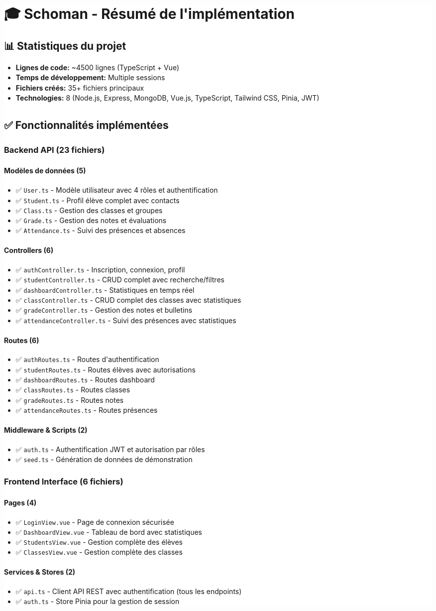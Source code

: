 # 🎓 Schoman - Résumé de l'implémentation

## 📊 Statistiques du projet

- **Lignes de code:** ~4500 lignes (TypeScript + Vue)
- **Temps de développement:** Multiple sessions
- **Fichiers créés:** 35+ fichiers principaux
- **Technologies:** 8 (Node.js, Express, MongoDB, Vue.js, TypeScript, Tailwind CSS, Pinia, JWT)

## ✅ Fonctionnalités implémentées

### Backend API (23 fichiers)

#### Modèles de données (5)
- ✅ `User.ts` - Modèle utilisateur avec 4 rôles et authentification
- ✅ `Student.ts` - Profil élève complet avec contacts
- ✅ `Class.ts` - Gestion des classes et groupes
- ✅ `Grade.ts` - Gestion des notes et évaluations
- ✅ `Attendance.ts` - Suivi des présences et absences

#### Controllers (6)
- ✅ `authController.ts` - Inscription, connexion, profil
- ✅ `studentController.ts` - CRUD complet avec recherche/filtres
- ✅ `dashboardController.ts` - Statistiques en temps réel
- ✅ `classController.ts` - CRUD complet des classes avec statistiques
- ✅ `gradeController.ts` - Gestion des notes et bulletins
- ✅ `attendanceController.ts` - Suivi des présences avec statistiques

#### Routes (6)
- ✅ `authRoutes.ts` - Routes d'authentification
- ✅ `studentRoutes.ts` - Routes élèves avec autorisations
- ✅ `dashboardRoutes.ts` - Routes dashboard
- ✅ `classRoutes.ts` - Routes classes
- ✅ `gradeRoutes.ts` - Routes notes
- ✅ `attendanceRoutes.ts` - Routes présences

#### Middleware & Scripts (2)
- ✅ `auth.ts` - Authentification JWT et autorisation par rôles
- ✅ `seed.ts` - Génération de données de démonstration

### Frontend Interface (6 fichiers)

#### Pages (4)
- ✅ `LoginView.vue` - Page de connexion sécurisée
- ✅ `DashboardView.vue` - Tableau de bord avec statistiques
- ✅ `StudentsView.vue` - Gestion complète des élèves
- ✅ `ClassesView.vue` - Gestion complète des classes

#### Services & Stores (2)
- ✅ `api.ts` - Client API REST avec authentification (tous les endpoints)
- ✅ `auth.ts` - Store Pinia pour la gestion de session
